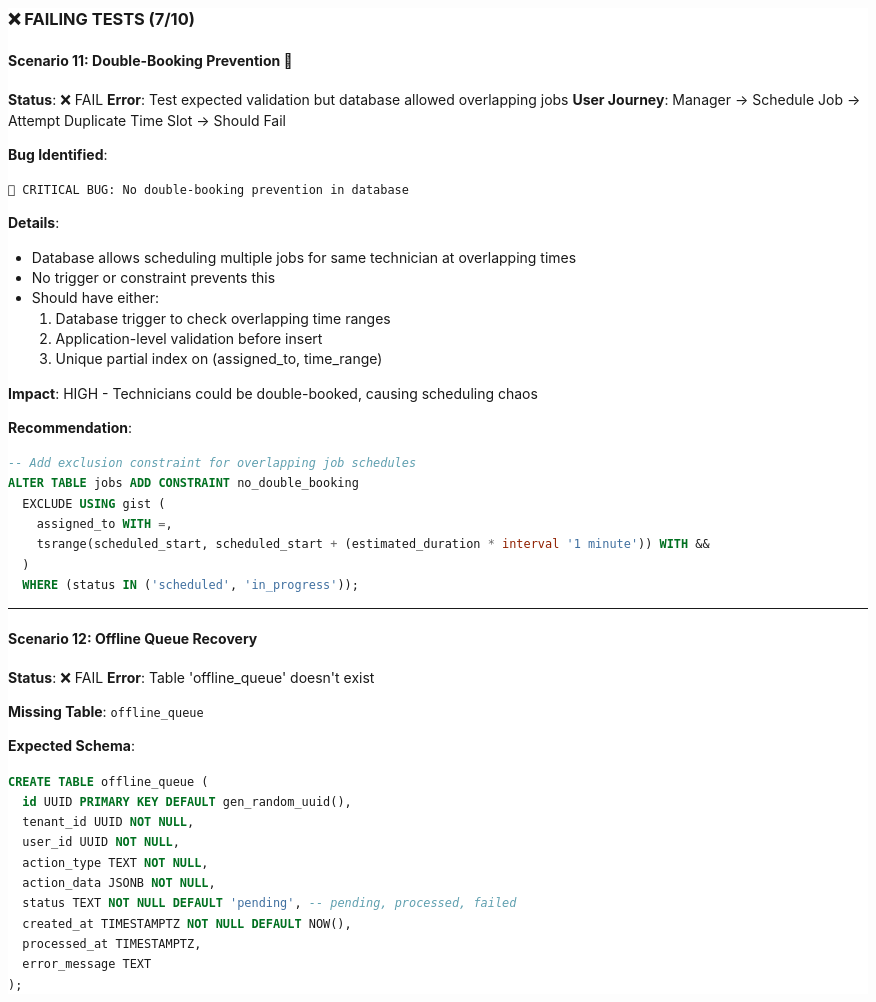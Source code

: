
### ❌ FAILING TESTS (7/10)

#### Scenario 11: Double-Booking Prevention 🐛
**Status**: ❌ FAIL
**Error**: Test expected validation but database allowed overlapping jobs
**User Journey**: Manager → Schedule Job → Attempt Duplicate Time Slot → Should Fail

**Bug Identified**:
```
🐛 CRITICAL BUG: No double-booking prevention in database
```

**Details**:
- Database allows scheduling multiple jobs for same technician at overlapping times
- No trigger or constraint prevents this
- Should have either:
  1. Database trigger to check overlapping time ranges
  2. Application-level validation before insert
  3. Unique partial index on (assigned_to, time_range)

**Impact**: HIGH - Technicians could be double-booked, causing scheduling chaos

**Recommendation**:
```sql
-- Add exclusion constraint for overlapping job schedules
ALTER TABLE jobs ADD CONSTRAINT no_double_booking
  EXCLUDE USING gist (
    assigned_to WITH =,
    tsrange(scheduled_start, scheduled_start + (estimated_duration * interval '1 minute')) WITH &&
  )
  WHERE (status IN ('scheduled', 'in_progress'));
```

---

#### Scenario 12: Offline Queue Recovery
**Status**: ❌ FAIL
**Error**: Table 'offline_queue' doesn't exist

**Missing Table**: `offline_queue`

**Expected Schema**:
```sql
CREATE TABLE offline_queue (
  id UUID PRIMARY KEY DEFAULT gen_random_uuid(),
  tenant_id UUID NOT NULL,
  user_id UUID NOT NULL,
  action_type TEXT NOT NULL,
  action_data JSONB NOT NULL,
  status TEXT NOT NULL DEFAULT 'pending', -- pending, processed, failed
  created_at TIMESTAMPTZ NOT NULL DEFAULT NOW(),
  processed_at TIMESTAMPTZ,
  error_message TEXT
);
```
